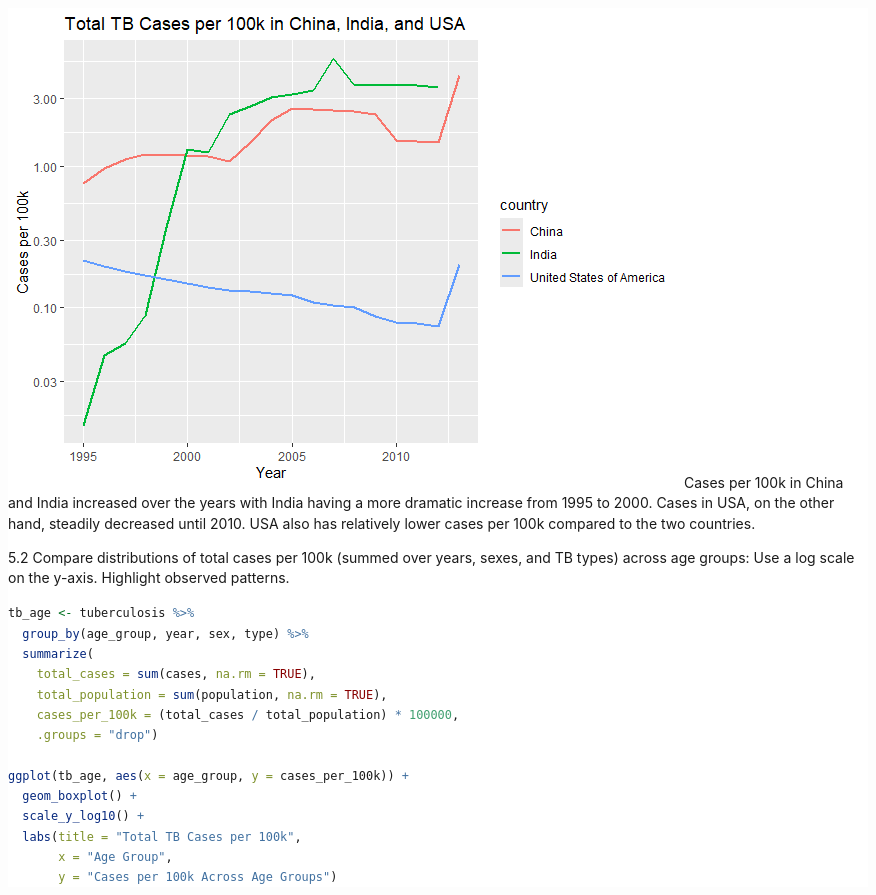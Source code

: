 ![](DSC1107_FA2_BAYBAYON_files/figure-gfm/unnamed-chunk-14-1.png)
Cases per 100k in China and India increased over the years with India
having a more dramatic increase from 1995 to 2000. Cases in USA, on the
other hand, steadily decreased until 2010. USA also has relatively lower
cases per 100k compared to the two countries.

5.2 Compare distributions of total cases per 100k (summed over years,
sexes, and TB types) across age groups: Use a log scale on the y-axis.
Highlight observed patterns.

``` r
tb_age <- tuberculosis %>%
  group_by(age_group, year, sex, type) %>%
  summarize(
    total_cases = sum(cases, na.rm = TRUE),
    total_population = sum(population, na.rm = TRUE),
    cases_per_100k = (total_cases / total_population) * 100000,
    .groups = "drop")

ggplot(tb_age, aes(x = age_group, y = cases_per_100k)) +
  geom_boxplot() + 
  scale_y_log10() +
  labs(title = "Total TB Cases per 100k",
       x = "Age Group",
       y = "Cases per 100k Across Age Groups")
```
